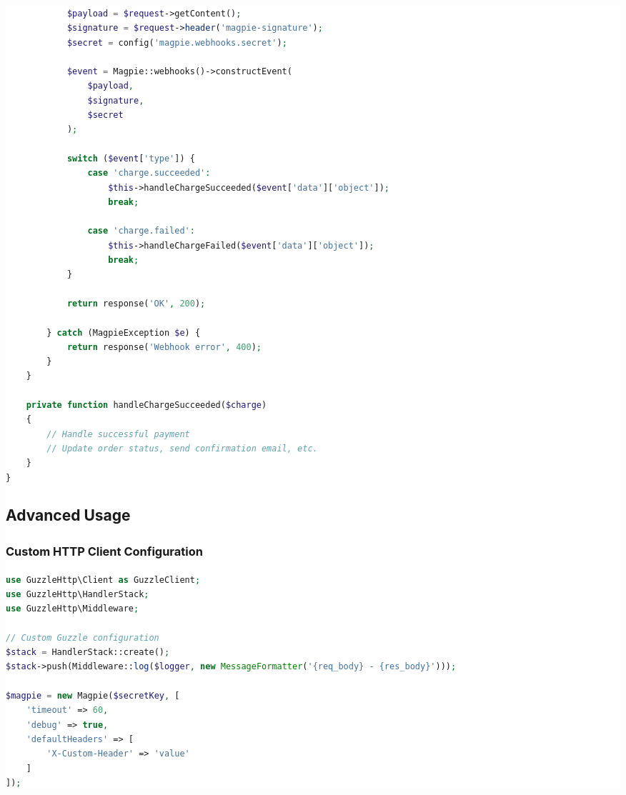 ```php
            $payload = $request->getContent();
            $signature = $request->header('magpie-signature');
            $secret = config('magpie.webhooks.secret');
            
            $event = Magpie::webhooks()->constructEvent(
                $payload,
                $signature,
                $secret
            );
            
            switch ($event['type']) {
                case 'charge.succeeded':
                    $this->handleChargeSucceeded($event['data']['object']);
                    break;
                    
                case 'charge.failed':
                    $this->handleChargeFailed($event['data']['object']);
                    break;
            }
            
            return response('OK', 200);
            
        } catch (MagpieException $e) {
            return response('Webhook error', 400);
        }
    }
    
    private function handleChargeSucceeded($charge)
    {
        // Handle successful payment
        // Update order status, send confirmation email, etc.
    }
}
```

## Advanced Usage

### Custom HTTP Client Configuration

```php
use GuzzleHttp\Client as GuzzleClient;
use GuzzleHttp\HandlerStack;
use GuzzleHttp\Middleware;

// Custom Guzzle configuration
$stack = HandlerStack::create();
$stack->push(Middleware::log($logger, new MessageFormatter('{req_body} - {res_body}')));

$magpie = new Magpie($secretKey, [
    'timeout' => 60,
    'debug' => true,
    'defaultHeaders' => [
        'X-Custom-Header' => 'value'
    ]
]);
```
